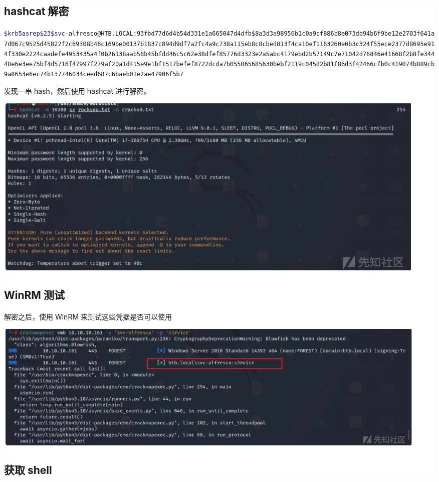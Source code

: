 ## hashcat 解密

```bash
$krb5asrep$23$svc-alfresco@HTB.LOCAL:93fbd77d6d4b54d331e1a665047d4dfb$8a3d3a98956b1c0a9cf886b8e073db94b6f9be12e2703f641a7d067c9525d45822f2c69308b46c169be00137b1837c894d9df7a2fc4a9c738a115eb8c8cbed813f4ca10ef1163260e0b3c324f55ece2377d8695e914f330e2224caadefe4953435a4f0b26138aab58b45bfdd46c5c62e38dfef85776d3323e2a5abc4179ebd2b57149c7e71042d76846e41668f2b8fe34448e6e3ee75bf4d5716f47997f279af20a1d415e9e1bf1517befef8722dcda7b055065685630bebf2119c04582b81f86d3f42466cfb0c419074b889cb9a8653e6ec74b137746034ceed687c6baeb01e2ae47906f5b7
```

发现一串 hash，然后使用 hashcat 进行解密。

[![](assets/1700545055-0d86c61457cd4ae08f639e00c7c4523f.png)](https://xzfile.aliyuncs.com/media/upload/picture/20231120102803-6eabea78-874c-1.png)

## WinRM 测试

解密之后，使用 WinRM 来测试这些凭据是否可以使用

[![](assets/1700545055-3016a8cc8973c464ec8c122b673d064e.png)](https://xzfile.aliyuncs.com/media/upload/picture/20231120102811-730f9560-874c-1.png)

## 获取 shell
